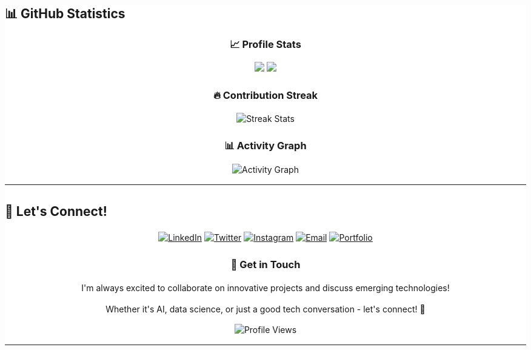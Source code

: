 ## 📊 GitHub Statistics

<div align="center">

### 📈 Profile Stats
<div>
  <img height="180em" src="https://github-readme-stats.vercel.app/api?username=aadilshaikh123&show_icons=true&theme=tokyonight&include_all_commits=true&count_private=true"/>
  <img height="180em" src="https://github-readme-stats.vercel.app/api/top-langs/?username=aadilshaikh123&layout=compact&langs_count=8&theme=tokyonight"/>
</div>

### 🔥 Contribution Streak
<div>
  <img src="https://github-readme-streak-stats.herokuapp.com/?user=aadilshaikh123&theme=tokyonight" alt="Streak Stats"/>
</div>

### 📊 Activity Graph
<div>
  <img src="https://github-readme-activity-graph.vercel.app/graph?username=aadilshaikh123&theme=tokyo-night" alt="Activity Graph"/>
</div>

</div>

---

## 🤝 Let's Connect!

<div align="center">

[![LinkedIn](https://img.shields.io/badge/LinkedIn-0077B5?style=for-the-badge&logo=linkedin&logoColor=white)](https://linkedin.com/in/your-profile)
[![Twitter](https://img.shields.io/badge/Twitter-1DA1F2?style=for-the-badge&logo=twitter&logoColor=white)](https://twitter.com/your-handle)
[![Instagram](https://img.shields.io/badge/Instagram-E4405F?style=for-the-badge&logo=instagram&logoColor=white)](https://instagram.com/your-handle)
[![Email](https://img.shields.io/badge/Email-D14836?style=for-the-badge&logo=gmail&logoColor=white)](mailto:your-email@gmail.com)
[![Portfolio](https://img.shields.io/badge/Portfolio-000000?style=for-the-badge&logo=About.me&logoColor=white)](https://your-portfolio.com)

### 💌 Get in Touch

<p>I'm always excited to collaborate on innovative projects and discuss emerging technologies!</p>
<p>Whether it's AI, data science, or just a good tech conversation - let's connect! 🚀</p>

![Profile Views](https://komarev.com/ghpvc/?username=aadilshaikh123&label=Profile%20views&color=0e75b6&style=flat)

</div>

---
